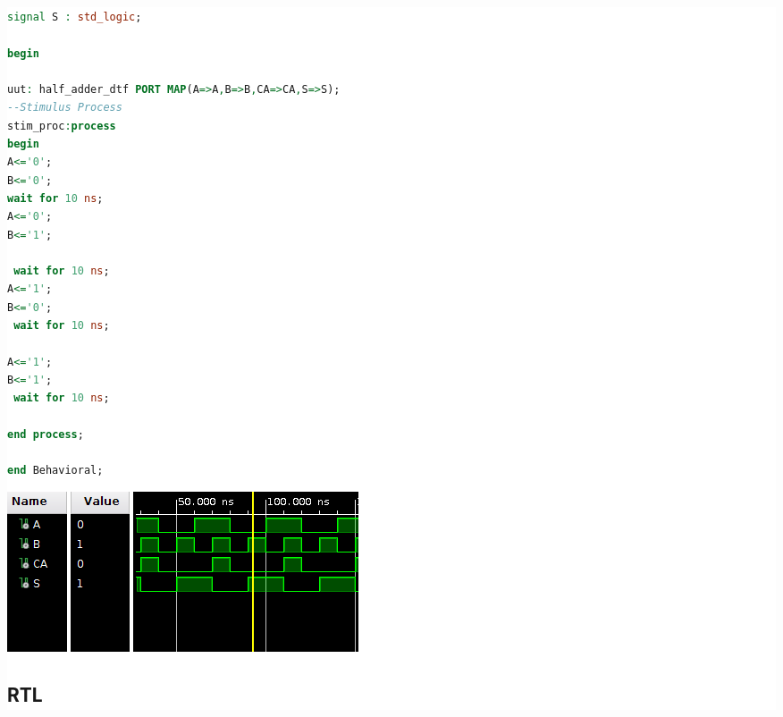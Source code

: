 ```vhdl 
signal S : std_logic;

begin

uut: half_adder_dtf PORT MAP(A=>A,B=>B,CA=>CA,S=>S);
--Stimulus Process
stim_proc:process
begin
A<='0';
B<='0';
wait for 10 ns;
A<='0';
B<='1';

 wait for 10 ns;
A<='1';
B<='0';
 wait for 10 ns; 
 
A<='1';
B<='1';
 wait for 10 ns;

end process;

end Behavioral;
```

![](img/1_tb.png)

## RTL 
